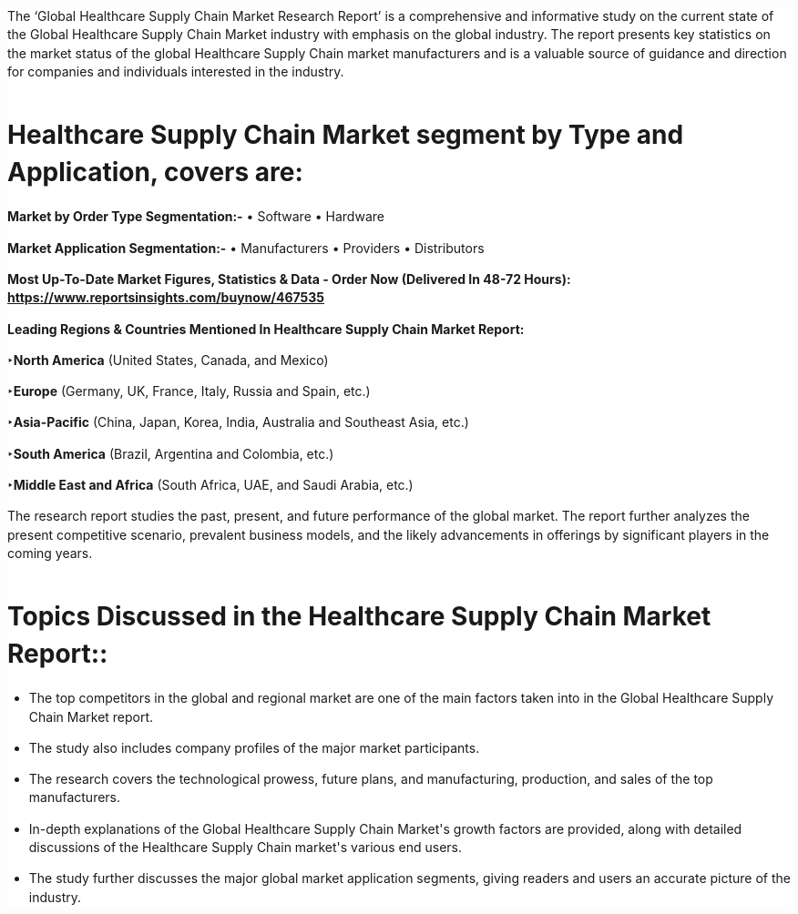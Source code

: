 The ‘Global Healthcare Supply Chain Market Research Report’ is a comprehensive and informative study on the current state of the Global Healthcare Supply Chain Market industry with emphasis on the global industry. The report presents key statistics on the market status of the global Healthcare Supply Chain market manufacturers and is a valuable source of guidance and direction for companies and individuals interested in the industry.

# <strong>Healthcare Supply Chain Market segment by Type and Application, covers are:</strong>

<strong>Market by Order Type Segmentation:-</strong>
• Software
• Hardware

<strong>Market Application Segmentation:-</strong>
• Manufacturers
• Providers
• Distributors

<strong>Most Up-To-Date Market Figures, Statistics & Data - Order Now (Delivered In 48-72 Hours): <a href=https://www.reportsinsights.com/buynow/467535>https://www.reportsinsights.com/buynow/467535</a></strong>

<strong>Leading Regions &amp; Countries Mentioned In Healthcare Supply Chain Market Report:</strong>

<strong>‣North America</strong> (United States, Canada, and Mexico)

<strong>‣Europe</strong> (Germany, UK, France, Italy, Russia and Spain, etc.)

<strong>‣Asia-Pacific</strong> (China, Japan, Korea, India, Australia and Southeast Asia, etc.)

<strong>‣South America</strong> (Brazil, Argentina and Colombia, etc.)

<strong>‣Middle East and Africa</strong> (South Africa, UAE, and Saudi Arabia, etc.)

The research report studies the past, present, and future performance of the global market. The report further analyzes the present competitive scenario, prevalent business models, and the likely advancements in offerings by significant players in the coming years.

# <strong>Topics Discussed in the Healthcare Supply Chain Market Report::</strong>

- The top competitors in the global and regional market are one of the main factors taken into in the Global Healthcare Supply Chain Market report.

- The study also includes company profiles of the major market participants.

- The research covers the technological prowess, future plans, and manufacturing, production, and sales of the top manufacturers.

- In-depth explanations of the Global Healthcare Supply Chain Market's growth factors are provided, along with detailed discussions of the Healthcare Supply Chain market's various end users.

- The study further discusses the major global market application segments, giving readers and users an accurate picture of the industry.
